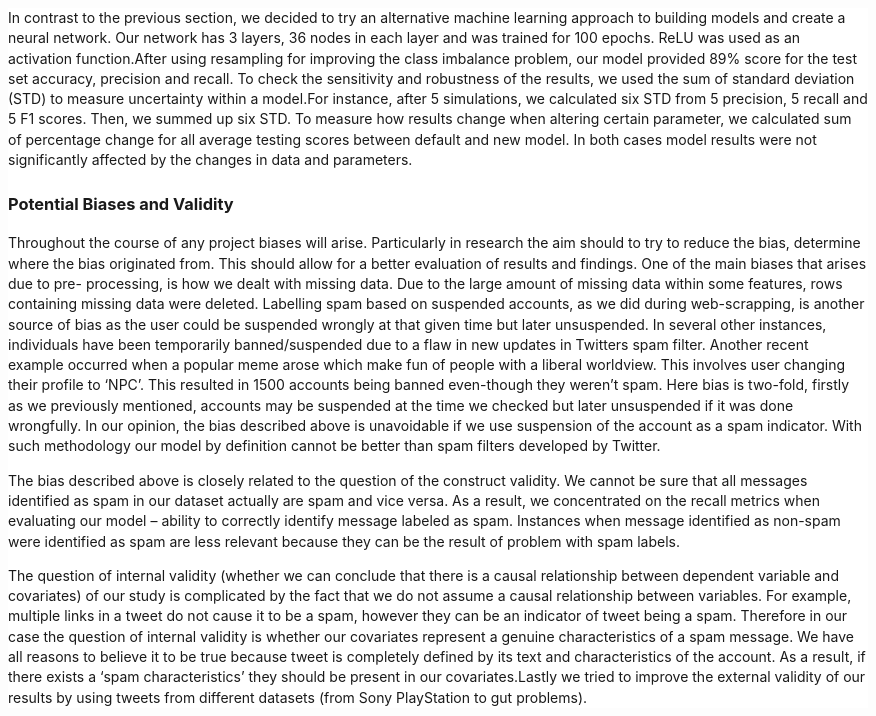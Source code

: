 In contrast to the previous section, we decided to try an alternative machine learning approach to building models and create a neural network. Our network has 3 layers, 36 nodes in each layer and was trained for 100 epochs. ReLU was used as an activation function.After using resampling for improving the class imbalance problem, our model provided 89% score for the test set accuracy, precision and recall. To check the sensitivity and robustness of the results, we used the sum of standard deviation (STD) to measure uncertainty within a model.For instance, after 5 simulations, we calculated six STD from 5 precision, 5 recall and 5 F1 scores. Then, we summed up six STD. To measure how results change when altering certain parameter, we calculated sum of percentage change for all average testing scores between default and new model. In both cases model results were not significantly affected by the changes in data and parameters.

### Potential Biases and Validity

Throughout the course of any project biases will arise. Particularly in research the aim should to try to reduce the bias,
determine where the bias originated from. This should allow for a better evaluation of results and findings. One of the main biases that arises due to pre- processing, is how we dealt with missing data. Due to the large amount of missing data within some features, rows containing missing data were deleted.
Labelling spam based on suspended accounts, as we did during web-scrapping, is another source of bias as the user could be suspended wrongly at that given time but later unsuspended. In several other instances, individuals have been temporarily banned/suspended due to a flaw in new updates in Twitters spam filter. Another recent example occurred when a popular meme arose which make fun of people with a liberal worldview. This involves user changing their profile to ‘NPC’. This resulted in 1500 accounts being banned even-though they weren’t spam. Here bias is two-fold, firstly as we previously mentioned, accounts may be suspended at the time we checked but later unsuspended if it was done wrongfully. In our opinion, the bias described above is unavoidable if we use suspension of the account as a spam indicator. With such methodology our model by 
definition cannot be better than spam filters developed by Twitter. 

The bias described above is closely related to the question of the construct validity. We cannot be sure that 
all messages identified as spam in our dataset actually are spam and vice versa. As a result, we concentrated 
on the recall metrics when evaluating our model – ability to correctly identify message labeled as spam. Instances 
when message identified as non-spam were identified as spam are less relevant because they can be the result of problem 
with spam labels.

The question of internal validity (whether we can conclude that there is a causal relationship between dependent 
variable and covariates) of our study is complicated by the fact that we do not assume a causal relationship between
variables. For example, multiple links in a tweet do not cause it to be a spam, however they can be an indicator of 
tweet being a spam. Therefore in our case the question of internal validity is whether our covariates represent a genuine 
characteristics of a spam message. We have all reasons to believe it to be true because tweet is completely defined by its 
text and characteristics of the account. As a result, if there exists a ‘spam characteristics’ they should be present in 
our covariates.Lastly we tried to improve the external validity of our results by using tweets from different datasets 
(from Sony PlayStation to gut problems).
